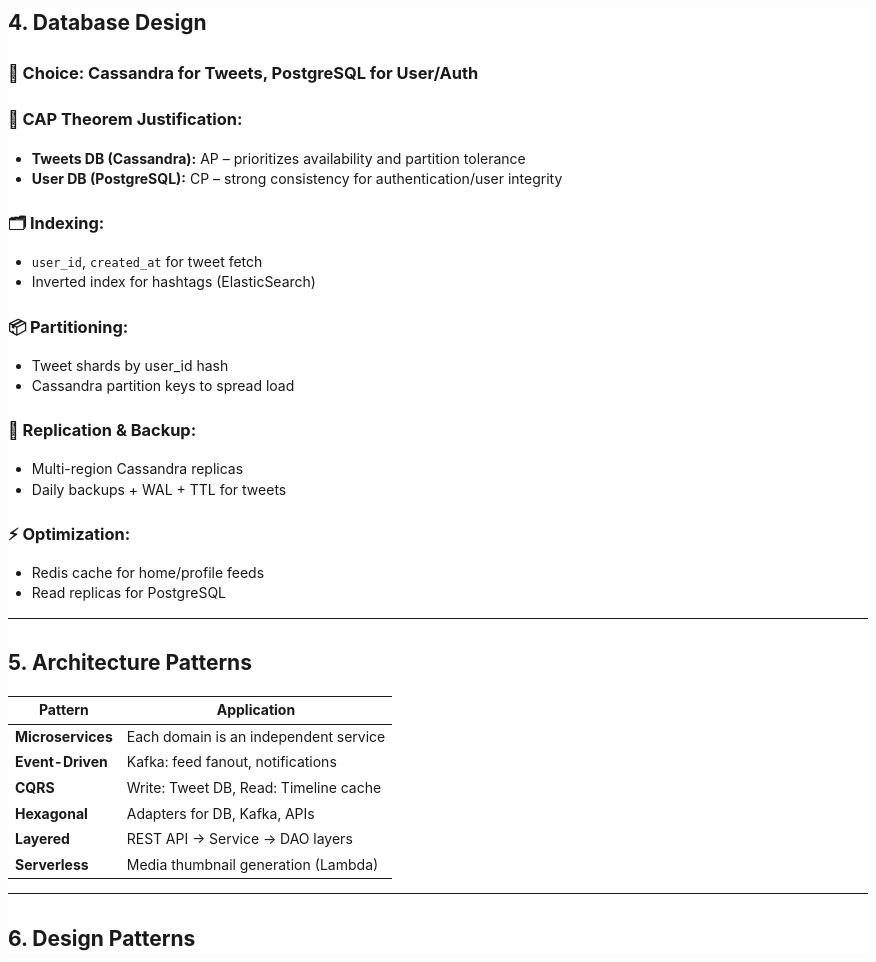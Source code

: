 ## 4. Database Design

### 📌 Choice: **Cassandra** for Tweets, **PostgreSQL** for User/Auth

### 🔺 CAP Theorem Justification:

* **Tweets DB (Cassandra):** AP – prioritizes availability and partition tolerance
* **User DB (PostgreSQL):** CP – strong consistency for authentication/user integrity

### 🗂 Indexing:

* `user_id`, `created_at` for tweet fetch
* Inverted index for hashtags (ElasticSearch)

### 📦 Partitioning:

* Tweet shards by user\_id hash
* Cassandra partition keys to spread load

### 🔄 Replication & Backup:

* Multi-region Cassandra replicas
* Daily backups + WAL + TTL for tweets

### ⚡ Optimization:

* Redis cache for home/profile feeds
* Read replicas for PostgreSQL

---

## 5. Architecture Patterns

| Pattern           | Application                           |
| ----------------- | ------------------------------------- |
| **Microservices** | Each domain is an independent service |
| **Event-Driven**  | Kafka: feed fanout, notifications     |
| **CQRS**          | Write: Tweet DB, Read: Timeline cache |
| **Hexagonal**     | Adapters for DB, Kafka, APIs          |
| **Layered**       | REST API → Service → DAO layers       |
| **Serverless**    | Media thumbnail generation (Lambda)   |

---

## 6. Design Patterns
